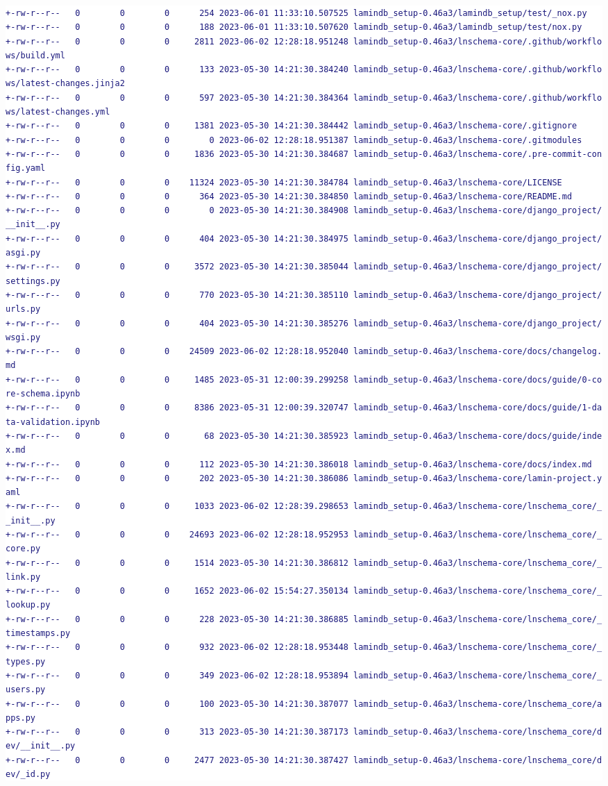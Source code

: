 ```diff
+-rw-r--r--   0        0        0      254 2023-06-01 11:33:10.507525 lamindb_setup-0.46a3/lamindb_setup/test/_nox.py
+-rw-r--r--   0        0        0      188 2023-06-01 11:33:10.507620 lamindb_setup-0.46a3/lamindb_setup/test/nox.py
+-rw-r--r--   0        0        0     2811 2023-06-02 12:28:18.951248 lamindb_setup-0.46a3/lnschema-core/.github/workflows/build.yml
+-rw-r--r--   0        0        0      133 2023-05-30 14:21:30.384240 lamindb_setup-0.46a3/lnschema-core/.github/workflows/latest-changes.jinja2
+-rw-r--r--   0        0        0      597 2023-05-30 14:21:30.384364 lamindb_setup-0.46a3/lnschema-core/.github/workflows/latest-changes.yml
+-rw-r--r--   0        0        0     1381 2023-05-30 14:21:30.384442 lamindb_setup-0.46a3/lnschema-core/.gitignore
+-rw-r--r--   0        0        0        0 2023-06-02 12:28:18.951387 lamindb_setup-0.46a3/lnschema-core/.gitmodules
+-rw-r--r--   0        0        0     1836 2023-05-30 14:21:30.384687 lamindb_setup-0.46a3/lnschema-core/.pre-commit-config.yaml
+-rw-r--r--   0        0        0    11324 2023-05-30 14:21:30.384784 lamindb_setup-0.46a3/lnschema-core/LICENSE
+-rw-r--r--   0        0        0      364 2023-05-30 14:21:30.384850 lamindb_setup-0.46a3/lnschema-core/README.md
+-rw-r--r--   0        0        0        0 2023-05-30 14:21:30.384908 lamindb_setup-0.46a3/lnschema-core/django_project/__init__.py
+-rw-r--r--   0        0        0      404 2023-05-30 14:21:30.384975 lamindb_setup-0.46a3/lnschema-core/django_project/asgi.py
+-rw-r--r--   0        0        0     3572 2023-05-30 14:21:30.385044 lamindb_setup-0.46a3/lnschema-core/django_project/settings.py
+-rw-r--r--   0        0        0      770 2023-05-30 14:21:30.385110 lamindb_setup-0.46a3/lnschema-core/django_project/urls.py
+-rw-r--r--   0        0        0      404 2023-05-30 14:21:30.385276 lamindb_setup-0.46a3/lnschema-core/django_project/wsgi.py
+-rw-r--r--   0        0        0    24509 2023-06-02 12:28:18.952040 lamindb_setup-0.46a3/lnschema-core/docs/changelog.md
+-rw-r--r--   0        0        0     1485 2023-05-31 12:00:39.299258 lamindb_setup-0.46a3/lnschema-core/docs/guide/0-core-schema.ipynb
+-rw-r--r--   0        0        0     8386 2023-05-31 12:00:39.320747 lamindb_setup-0.46a3/lnschema-core/docs/guide/1-data-validation.ipynb
+-rw-r--r--   0        0        0       68 2023-05-30 14:21:30.385923 lamindb_setup-0.46a3/lnschema-core/docs/guide/index.md
+-rw-r--r--   0        0        0      112 2023-05-30 14:21:30.386018 lamindb_setup-0.46a3/lnschema-core/docs/index.md
+-rw-r--r--   0        0        0      202 2023-05-30 14:21:30.386086 lamindb_setup-0.46a3/lnschema-core/lamin-project.yaml
+-rw-r--r--   0        0        0     1033 2023-06-02 12:28:39.298653 lamindb_setup-0.46a3/lnschema-core/lnschema_core/__init__.py
+-rw-r--r--   0        0        0    24693 2023-06-02 12:28:18.952953 lamindb_setup-0.46a3/lnschema-core/lnschema_core/_core.py
+-rw-r--r--   0        0        0     1514 2023-05-30 14:21:30.386812 lamindb_setup-0.46a3/lnschema-core/lnschema_core/_link.py
+-rw-r--r--   0        0        0     1652 2023-06-02 15:54:27.350134 lamindb_setup-0.46a3/lnschema-core/lnschema_core/_lookup.py
+-rw-r--r--   0        0        0      228 2023-05-30 14:21:30.386885 lamindb_setup-0.46a3/lnschema-core/lnschema_core/_timestamps.py
+-rw-r--r--   0        0        0      932 2023-06-02 12:28:18.953448 lamindb_setup-0.46a3/lnschema-core/lnschema_core/_types.py
+-rw-r--r--   0        0        0      349 2023-06-02 12:28:18.953894 lamindb_setup-0.46a3/lnschema-core/lnschema_core/_users.py
+-rw-r--r--   0        0        0      100 2023-05-30 14:21:30.387077 lamindb_setup-0.46a3/lnschema-core/lnschema_core/apps.py
+-rw-r--r--   0        0        0      313 2023-05-30 14:21:30.387173 lamindb_setup-0.46a3/lnschema-core/lnschema_core/dev/__init__.py
+-rw-r--r--   0        0        0     2477 2023-05-30 14:21:30.387427 lamindb_setup-0.46a3/lnschema-core/lnschema_core/dev/_id.py
```